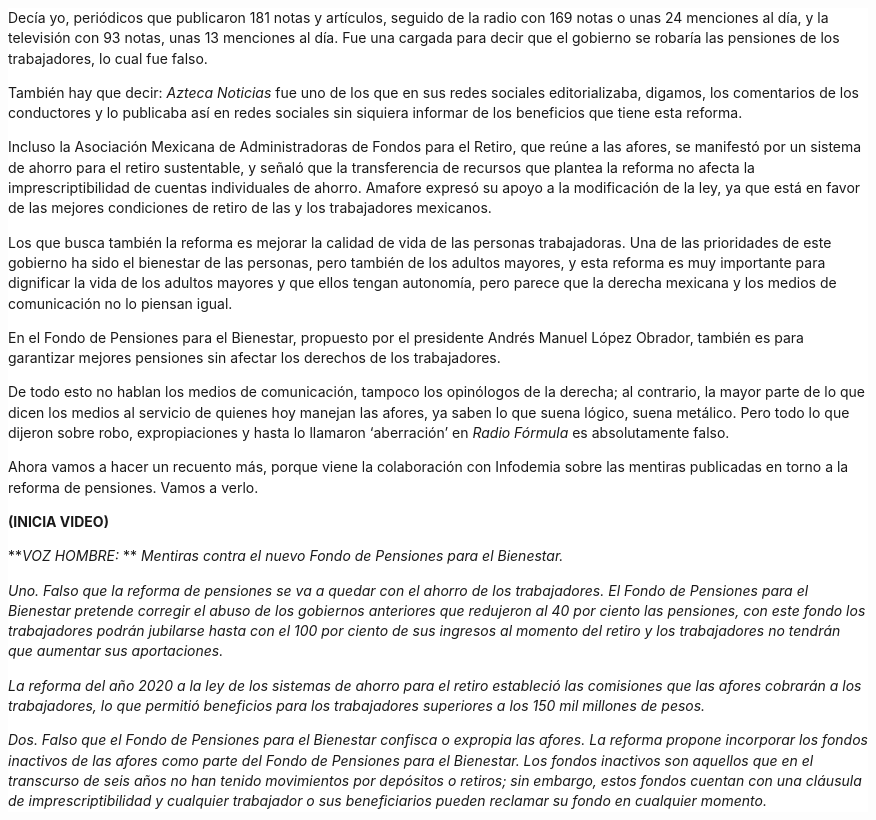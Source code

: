 Decía yo, periódicos que publicaron 181 notas y artículos, seguido de la radio
con 169 notas o unas 24 menciones al día, y la televisión con 93 notas, unas
13 menciones al día. Fue una cargada para decir que el gobierno se robaría las
pensiones de los trabajadores, lo cual fue falso.

También hay que decir: _Azteca Noticias_ fue uno de los que en sus redes
sociales editorializaba, digamos, los comentarios de los conductores y lo
publicaba así en redes sociales sin siquiera informar de los beneficios que
tiene esta reforma.

Incluso la Asociación Mexicana de Administradoras de Fondos para el Retiro,
que reúne a las afores, se manifestó por un sistema de ahorro para el retiro
sustentable, y señaló que la transferencia de recursos que plantea la reforma
no afecta la imprescriptibilidad de cuentas individuales de ahorro. Amafore
expresó su apoyo a la modificación de la ley, ya que está en favor de las
mejores condiciones de retiro de las y los trabajadores mexicanos.

Los que busca también la reforma es mejorar la calidad de vida de las personas
trabajadoras. Una de las prioridades de este gobierno ha sido el bienestar de
las personas, pero también de los adultos mayores, y esta reforma es muy
importante para dignificar la vida de los adultos mayores y que ellos tengan
autonomía, pero parece que la derecha mexicana y los medios de comunicación no
lo piensan igual.

En el Fondo de Pensiones para el Bienestar, propuesto por el presidente Andrés
Manuel López Obrador, también es para garantizar mejores pensiones sin afectar
los derechos de los trabajadores.

De todo esto no hablan los medios de comunicación, tampoco los opinólogos de
la derecha; al contrario, la mayor parte de lo que dicen los medios al
servicio de quienes hoy manejan las afores, ya saben lo que suena lógico,
suena metálico. Pero todo lo que dijeron sobre robo, expropiaciones y hasta lo
llamaron ‘aberración’ en _Radio Fórmula_ es absolutamente falso.

Ahora vamos a hacer un recuento más, porque viene la colaboración con
Infodemia sobre las mentiras publicadas en torno a la reforma de pensiones.
Vamos a verlo.

**(INICIA VIDEO)**

**_VOZ HOMBRE:_ ** _Mentiras contra el nuevo Fondo de Pensiones para el
Bienestar._

_Uno. Falso que la reforma de pensiones se va a quedar con el ahorro de los
trabajadores. El Fondo de Pensiones para el Bienestar pretende corregir el
abuso de los gobiernos anteriores que redujeron al 40 por ciento las
pensiones, con este fondo los trabajadores podrán jubilarse hasta con el 100
por ciento de sus ingresos al momento del retiro y los trabajadores no tendrán
que aumentar sus aportaciones._

_La reforma del año 2020 a la ley de los sistemas de ahorro para el retiro
estableció las comisiones que las afores cobrarán a los trabajadores, lo que
permitió beneficios para los trabajadores superiores a los 150 mil millones de
pesos._

_Dos. Falso que el Fondo de Pensiones para el Bienestar confisca o expropia
las afores. La reforma propone incorporar los fondos inactivos de las afores
como parte del Fondo de Pensiones para el Bienestar. Los fondos inactivos son
aquellos que en el transcurso de seis años no han tenido movimientos por
depósitos o retiros; sin embargo, estos fondos cuentan con una cláusula de
imprescriptibilidad y cualquier trabajador o sus beneficiarios pueden reclamar
su fondo en cualquier momento._
